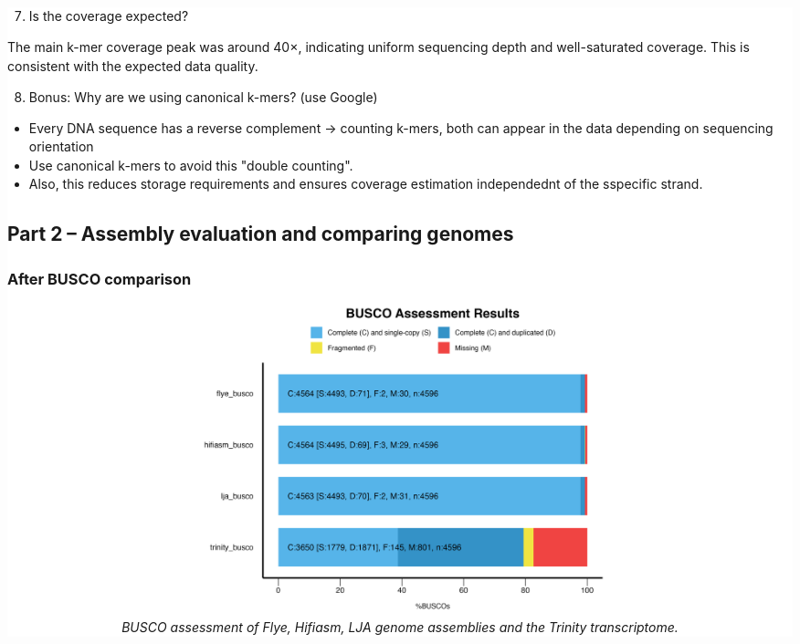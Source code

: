 7. Is the coverage expected?

The main k-mer coverage peak was around 40×, indicating uniform sequencing depth and well-saturated coverage. This is consistent with the expected data quality.

8. Bonus: Why are we using canonical k-mers? (use Google)

- Every DNA sequence has a reverse complement -> counting k-mers, both can appear in the data depending on sequencing orientation
- Use canonical k-mers to avoid this "double counting".
- Also, this reduces storage requirements and ensures coverage estimation independednt of the sspecific strand.

## Part 2 – Assembly evaluation and comparing genomes

### After BUSCO comparison

<p align="center">
  <img src="Images/busco_figure.png" width="450"><br>
  <em>BUSCO assessment of Flye, Hifiasm, LJA genome assemblies and the Trinity transcriptome.</em>
</p>
